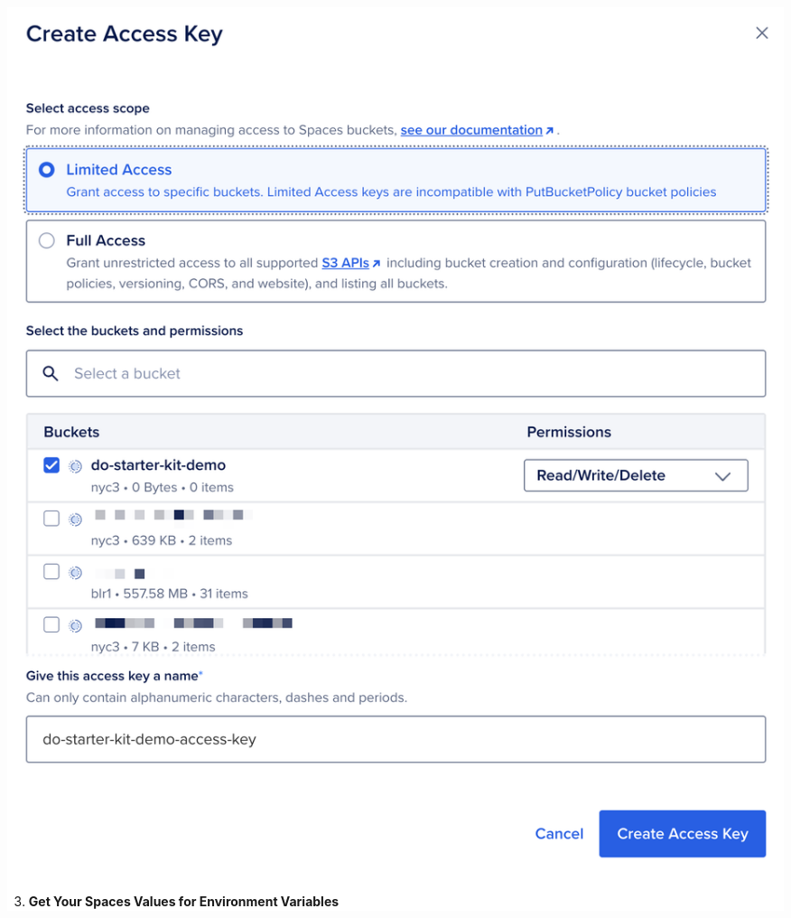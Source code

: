 ![Creating Access Key in DigitalOcean](./docs/images/create_access_key_digitalocean.png)

3. **Get Your Spaces Values for Environment Variables**

